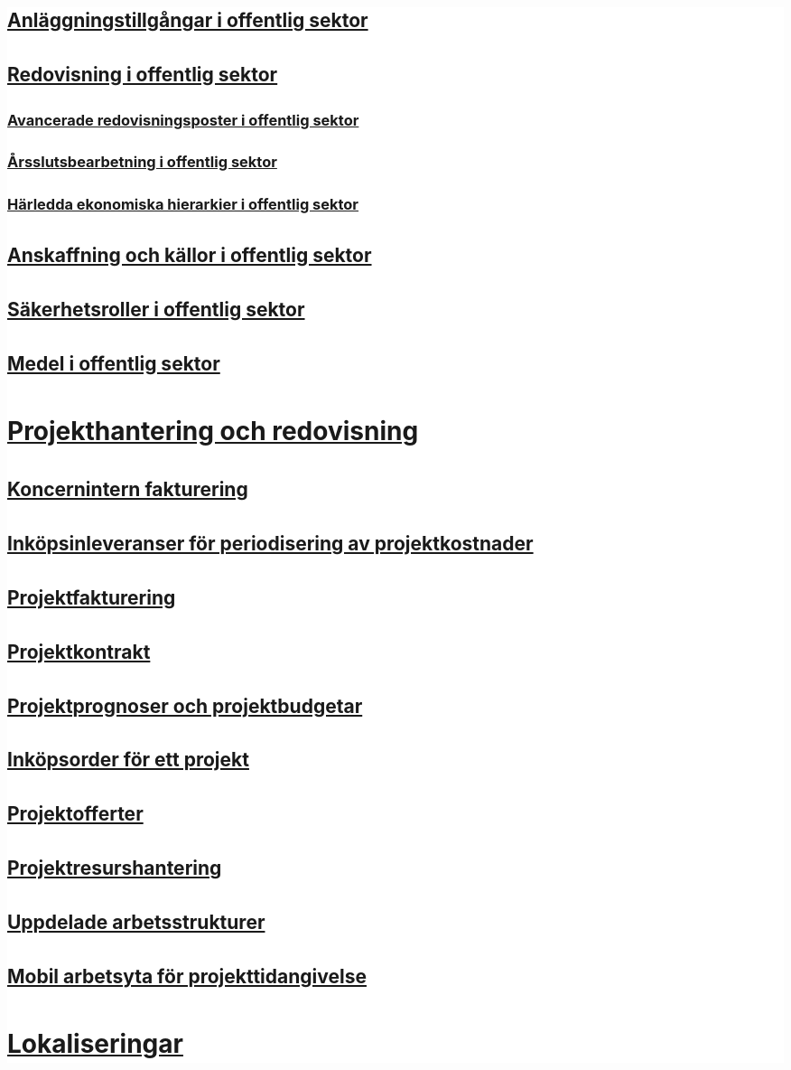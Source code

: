 ## [Anläggningstillgångar i offentlig sektor](public-sector/fixed-asset-public-sector.md)
## [Redovisning i offentlig sektor](public-sector/general-ledger-public-sector.md)
### [Avancerade redovisningsposter i offentlig sektor](public-sector/advanced-ledger-entries-public-sector.md)
### [Årsslutsbearbetning i offentlig sektor](public-sector/year-end-processing-public-sector.md)
### [Härledda ekonomiska hierarkier i offentlig sektor](public-sector/derived-financial-hierarchies-public-sector.md)
## [Anskaffning och källor i offentlig sektor](public-sector/procurement-sourcing-public-sector.md)
## [Säkerhetsroller i offentlig sektor](public-sector/security-roles-public-sector.md)
## [Medel i offentlig sektor](public-sector/funds-public-sector.md)
# [Projekthantering och redovisning](project-management/overview-project-management-accounting.md)
## [Koncernintern fakturering](project-management/intercompany-invoicing.md)
## [Inköpsinleveranser för periodisering av projektkostnader](accounts-payable/project-cost-accrual-purchase-receipts.md)
## [Projektfakturering](accounts-payable/project-invoicing.md)
## [Projektkontrakt](project-management/project-contracts.md)
## [Projektprognoser och projektbudgetar](project-management/project-forecasts-budgets.md)
## [Inköpsorder för ett projekt](project-management/project-purchase-orders.md)
## [Projektofferter](project-management/project-quotations.md)
## [Projektresurshantering](project-management/project-resourcing.md)
## [Uppdelade arbetsstrukturer](project-management/work-breakdown-structures.md)
## [Mobil arbetsyta för projekttidangivelse](project-management/project-time-entry-mobile-workspace.md)
# [Lokaliseringar](localizations/TOC.md)
